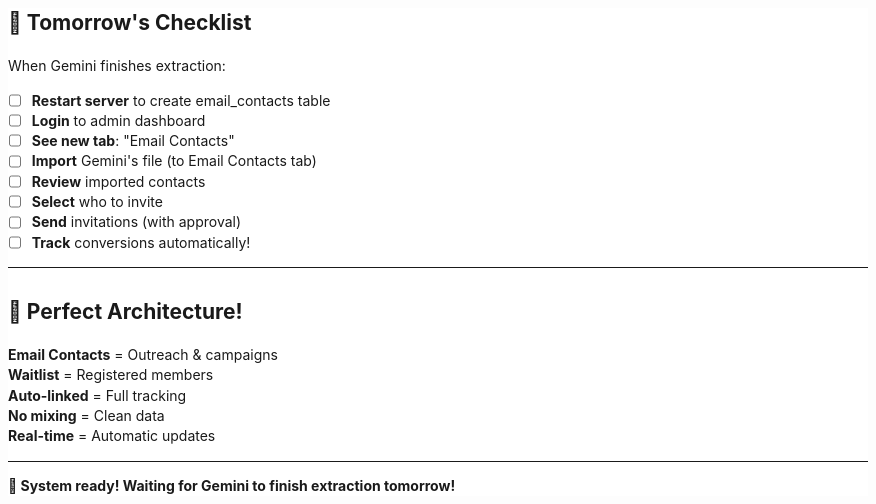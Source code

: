 
## 🎯 Tomorrow's Checklist

When Gemini finishes extraction:

- [ ] **Restart server** to create email_contacts table
- [ ] **Login** to admin dashboard
- [ ] **See new tab**: "Email Contacts"
- [ ] **Import** Gemini's file (to Email Contacts tab)
- [ ] **Review** imported contacts
- [ ] **Select** who to invite
- [ ] **Send** invitations (with approval)
- [ ] **Track** conversions automatically!

---

## 🎉 Perfect Architecture!

**Email Contacts** = Outreach & campaigns  
**Waitlist** = Registered members  
**Auto-linked** = Full tracking  
**No mixing** = Clean data  
**Real-time** = Automatic updates  

---

**🚀 System ready! Waiting for Gemini to finish extraction tomorrow!**


